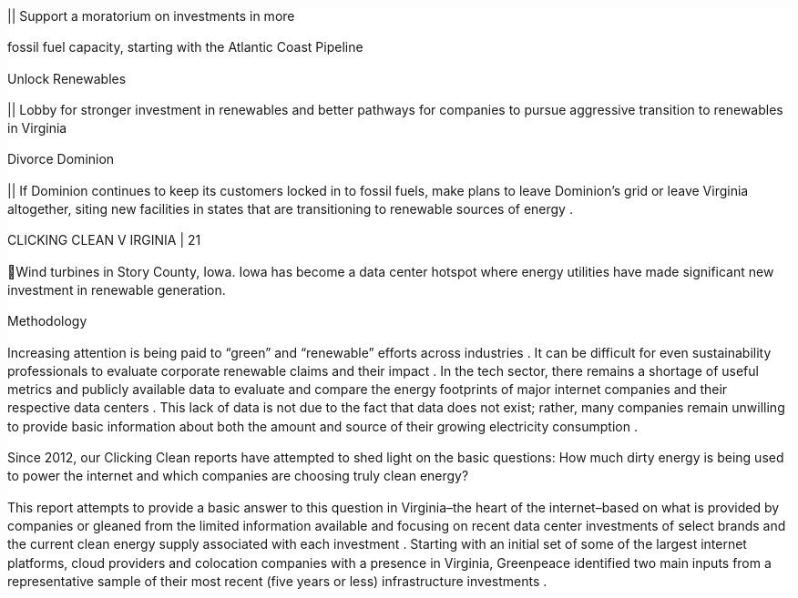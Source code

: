 || Support a moratorium on investments in more

fossil fuel capacity, starting with the Atlantic Coast
Pipeline

Unlock Renewables

|| Lobby for stronger investment in renewables
and better pathways for companies to pursue
aggressive transition to renewables in Virginia

Divorce Dominion

|| If Dominion continues to keep its customers
locked in to fossil fuels, make plans to leave
Dominion’s grid or leave Virginia altogether, siting
new facilities in states that are transitioning to
renewable sources of energy .

CLICKING CLEAN  V IRGINIA  |  21

Wind turbines in Story County, Iowa. Iowa has become a data center hotspot where energy utilities have made significant new investment in renewable generation.

Methodology

Increasing attention is being paid to “green” and
“renewable” efforts across industries . It can be difficult
for even sustainability professionals to evaluate corporate
renewable claims and their impact . In the tech sector, there
remains a shortage of useful metrics and publicly available
data to evaluate and compare the energy footprints of major
internet companies and their respective data centers . This
lack of data is not due to the fact that data does not exist;
rather, many companies remain unwilling to provide basic
information about both the amount and source of their
growing electricity consumption .

Since 2012, our Clicking Clean reports have attempted to
shed light on the basic questions: How much dirty energy is
being used to power the internet and which companies are
choosing truly clean energy?

This report attempts to provide a basic answer to this
question in Virginia–the heart of the internet–based on
what is provided by companies or gleaned from the limited
information available and focusing on recent data center
investments of select brands and the current clean energy
supply associated with each investment . Starting with an
initial set of some of the largest internet platforms, cloud
providers and colocation companies with a presence in
Virginia, Greenpeace identified two main inputs from a
representative sample of their most recent (five years or less)
infrastructure investments .
